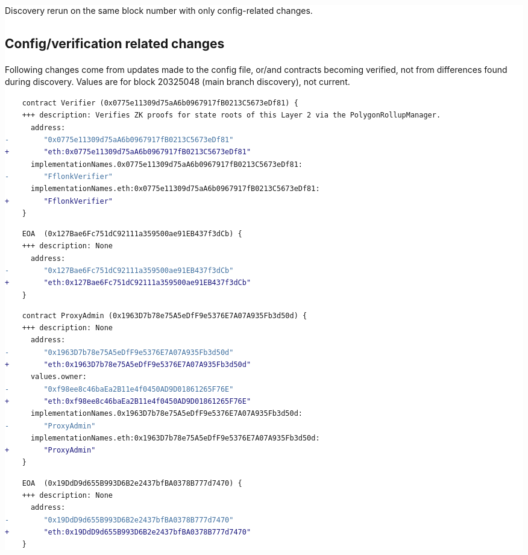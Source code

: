 Discovery rerun on the same block number with only config-related changes.

## Config/verification related changes

Following changes come from updates made to the config file,
or/and contracts becoming verified, not from differences found during
discovery. Values are for block 20325048 (main branch discovery), not current.

```diff
    contract Verifier (0x0775e11309d75aA6b0967917fB0213C5673eDf81) {
    +++ description: Verifies ZK proofs for state roots of this Layer 2 via the PolygonRollupManager.
      address:
-        "0x0775e11309d75aA6b0967917fB0213C5673eDf81"
+        "eth:0x0775e11309d75aA6b0967917fB0213C5673eDf81"
      implementationNames.0x0775e11309d75aA6b0967917fB0213C5673eDf81:
-        "FflonkVerifier"
      implementationNames.eth:0x0775e11309d75aA6b0967917fB0213C5673eDf81:
+        "FflonkVerifier"
    }
```

```diff
    EOA  (0x127Bae6Fc751dC92111a359500ae91EB437f3dCb) {
    +++ description: None
      address:
-        "0x127Bae6Fc751dC92111a359500ae91EB437f3dCb"
+        "eth:0x127Bae6Fc751dC92111a359500ae91EB437f3dCb"
    }
```

```diff
    contract ProxyAdmin (0x1963D7b78e75A5eDfF9e5376E7A07A935Fb3d50d) {
    +++ description: None
      address:
-        "0x1963D7b78e75A5eDfF9e5376E7A07A935Fb3d50d"
+        "eth:0x1963D7b78e75A5eDfF9e5376E7A07A935Fb3d50d"
      values.owner:
-        "0xf98ee8c46baEa2B11e4f0450AD9D01861265F76E"
+        "eth:0xf98ee8c46baEa2B11e4f0450AD9D01861265F76E"
      implementationNames.0x1963D7b78e75A5eDfF9e5376E7A07A935Fb3d50d:
-        "ProxyAdmin"
      implementationNames.eth:0x1963D7b78e75A5eDfF9e5376E7A07A935Fb3d50d:
+        "ProxyAdmin"
    }
```

```diff
    EOA  (0x19DdD9d655B993D6B2e2437bfBA0378B777d7470) {
    +++ description: None
      address:
-        "0x19DdD9d655B993D6B2e2437bfBA0378B777d7470"
+        "eth:0x19DdD9d655B993D6B2e2437bfBA0378B777d7470"
    }
```
